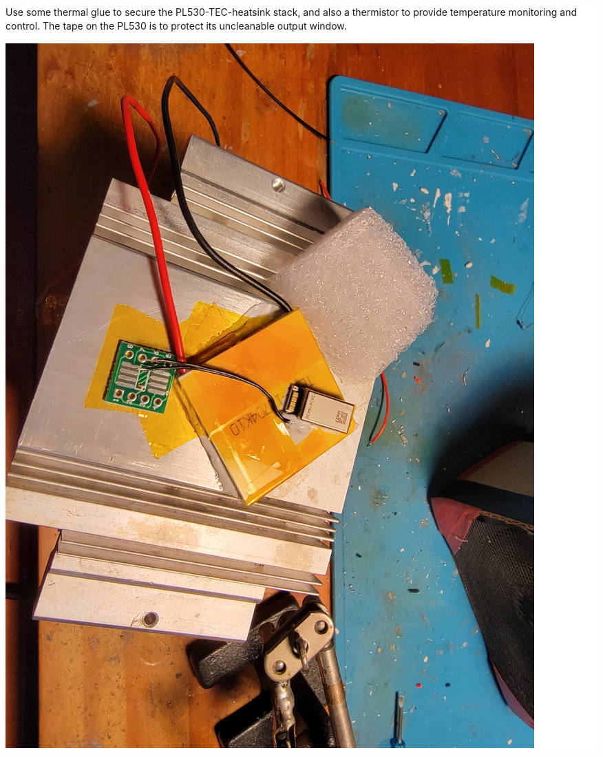 Use some thermal glue to secure the PL530-TEC-heatsink stack, and also a thermistor to provide temperature monitoring and control. The tape on the PL530 is to protect its uncleanable output window.

![Kapton and styrofoam insulation for the cold zone](assets/step_2.jpg)
